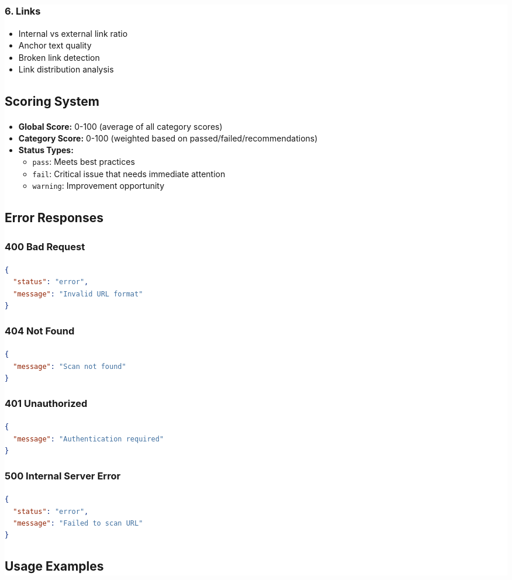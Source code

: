 ### 6. Links

- Internal vs external link ratio
- Anchor text quality
- Broken link detection
- Link distribution analysis

## Scoring System

- **Global Score:** 0-100 (average of all category scores)
- **Category Score:** 0-100 (weighted based on passed/failed/recommendations)
- **Status Types:**
  - `pass`: Meets best practices
  - `fail`: Critical issue that needs immediate attention
  - `warning`: Improvement opportunity

## Error Responses

### 400 Bad Request

```json
{
  "status": "error",
  "message": "Invalid URL format"
}
```

### 404 Not Found

```json
{
  "message": "Scan not found"
}
```

### 401 Unauthorized

```json
{
  "message": "Authentication required"
}
```

### 500 Internal Server Error

```json
{
  "status": "error",
  "message": "Failed to scan URL"
}
```

## Usage Examples
